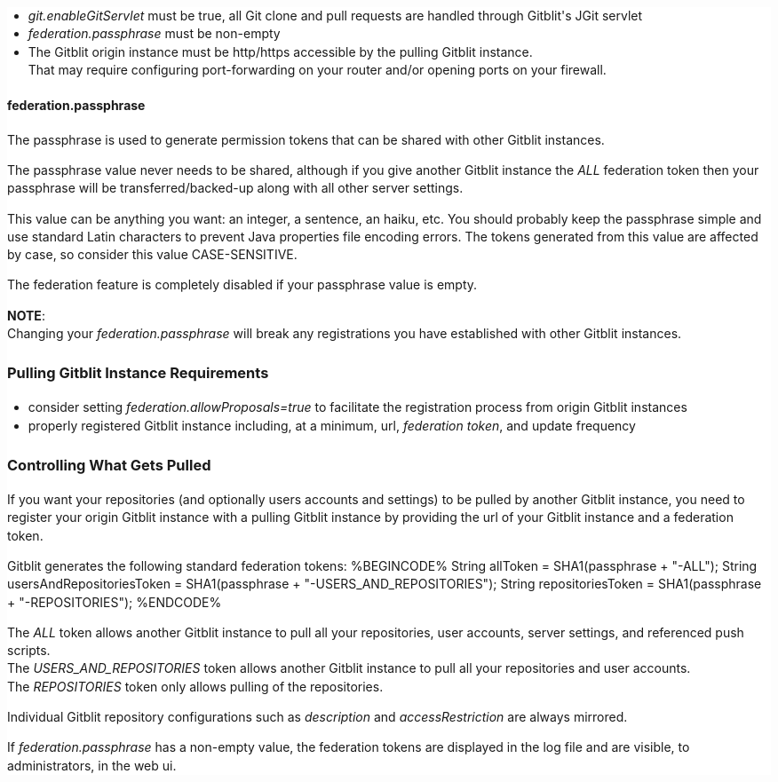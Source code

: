 - *git.enableGitServlet* must be true, all Git clone and pull requests are handled through Gitblit's JGit servlet
- *federation.passphrase* must be non-empty
- The Gitblit origin instance must be http/https accessible by the pulling Gitblit instance.<br/>That may require configuring port-forwarding on your router and/or opening ports on your firewall.

#### federation.passphrase

The passphrase is used to generate permission tokens that can be shared with other Gitblit instances.

The passphrase value never needs to be shared, although if you give another Gitblit instance the *ALL* federation token then your passphrase will be transferred/backed-up along with all other server settings.

This value can be anything you want: an integer, a sentence, an haiku, etc.  You should probably keep the passphrase simple and use standard Latin characters to prevent Java properties file encoding errors.  The tokens generated from this value are affected by case, so consider this value CASE-SENSITIVE.

The federation feature is completely disabled if your passphrase value is empty.

**NOTE**:  
Changing your *federation.passphrase* will break any registrations you have established with other Gitblit instances.

### Pulling Gitblit Instance Requirements

 - consider setting *federation.allowProposals=true* to facilitate the registration process from origin Gitblit instances
 - properly registered Gitblit instance including, at a minimum, url, *federation token*, and update frequency

### Controlling What Gets Pulled

If you want your repositories (and optionally users accounts and settings) to be pulled by another Gitblit instance, you need to register your origin Gitblit instance with a pulling Gitblit instance by providing the url of your Gitblit instance and a federation token.

Gitblit generates the following standard federation tokens:
%BEGINCODE%
String allToken = SHA1(passphrase + "-ALL");
String usersAndRepositoriesToken = SHA1(passphrase + "-USERS_AND_REPOSITORIES");
String repositoriesToken = SHA1(passphrase + "-REPOSITORIES");
%ENDCODE%
    
The *ALL* token allows another Gitblit instance to pull all your repositories, user accounts, server settings, and referenced push scripts.  
The *USERS_AND_REPOSITORIES* token allows another Gitblit instance to pull all your repositories and  user accounts.  
The *REPOSITORIES* token only allows pulling of the repositories.

Individual Gitblit repository configurations such as *description* and *accessRestriction* are always mirrored.

If *federation.passphrase* has a non-empty value, the federation tokens are displayed in the log file and are visible, to administrators, in the web ui.
